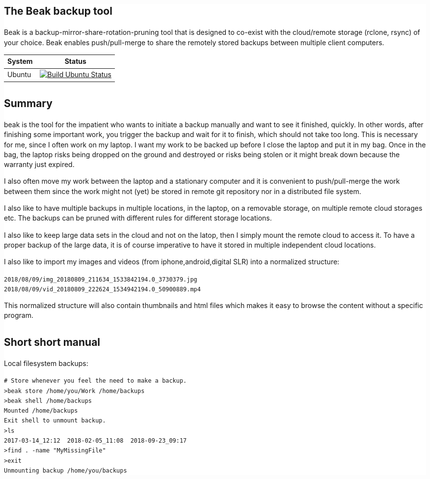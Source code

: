 ## The Beak backup tool

Beak is a backup-mirror-share-rotation-pruning tool that is designed
to co-exist with the cloud/remote storage (rclone, rsync) of your
choice. Beak enables push/pull-merge to share the remotely
stored backups between multiple client computers.

| System       | Status        |
| ------------ |:-------------:|
| Ubuntu | [![Build Ubuntu Status](https://github.com/weetmuts/beak/workflows/Build%20Ubuntu/badge.svg)](https://github.com/weetmuts/beak/actions)|

## Summary

beak is the tool for the impatient who wants to initiate a backup
manually and want to see it finished, quickly. In other words, after
finishing some important work, you trigger the backup and wait for it
to finish, which should not take too long. This is necessary for me,
since I often work on my laptop. I want my work to be backed up before
I close the laptop and put it in my bag. Once in the bag, the
laptop risks being dropped on the ground and destroyed or risks being stolen
or it might break down because the warranty just expired.

I also often move my work between the laptop and a stationary computer
and it is convenient to push/pull-merge the work between them since
the work might not (yet) be stored in remote git repository nor in a
distributed file system.

I also like to have multiple backups in multiple locations, in the laptop,
on a removable storage, on multiple remote cloud storages etc. The backups can be
pruned with different rules for different storage locations.

I also like to keep large data sets in the cloud and not on the latop,
then I simply mount the remote cloud to access it. To have a proper
backup of the large data, it is of course imperative to have it stored
in multiple independent cloud locations.

I also like to import my images and videos (from iphone,android,digital SLR)
into a normalized structure:
```
2018/08/09/img_20180809_211634_1533842194.0_3730379.jpg
2018/08/09/vid_20180809_222624_1534942194.0_50900889.mp4
```
This normalized structure will also contain thumbnails and html files
which makes it easy to browse the content without a specific program.

## Short short manual

Local filesystem backups:
```
# Store whenever you feel the need to make a backup.
>beak store /home/you/Work /home/backups
>beak shell /home/backups
Mounted /home/backups
Exit shell to unmount backup.
>ls
2017-03-14_12:12  2018-02-05_11:08  2018-09-23_09:17
>find . -name "MyMissingFile"
>exit
Unmounting backup /home/you/backups
```
